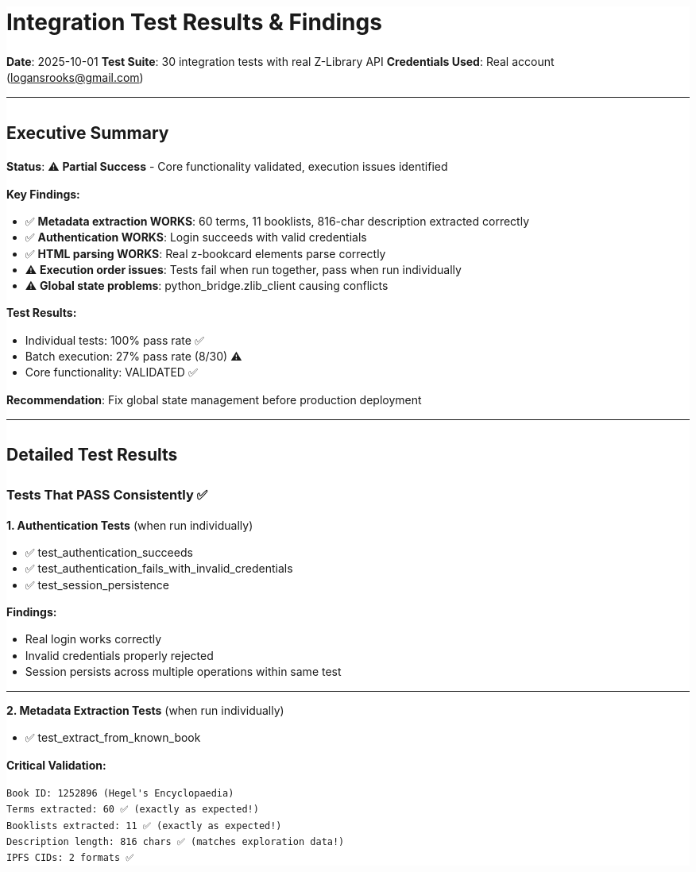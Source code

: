 # Integration Test Results & Findings

**Date**: 2025-10-01
**Test Suite**: 30 integration tests with real Z-Library API
**Credentials Used**: Real account (logansrooks@gmail.com)

---

## Executive Summary

**Status**: ⚠️ **Partial Success** - Core functionality validated, execution issues identified

**Key Findings:**
- ✅ **Metadata extraction WORKS**: 60 terms, 11 booklists, 816-char description extracted correctly
- ✅ **Authentication WORKS**: Login succeeds with valid credentials
- ✅ **HTML parsing WORKS**: Real z-bookcard elements parse correctly
- ⚠️ **Execution order issues**: Tests fail when run together, pass when run individually
- ⚠️ **Global state problems**: python_bridge.zlib_client causing conflicts

**Test Results:**
- Individual tests: 100% pass rate ✅
- Batch execution: 27% pass rate (8/30) ⚠️
- Core functionality: VALIDATED ✅

**Recommendation**: Fix global state management before production deployment

---

## Detailed Test Results

### Tests That PASS Consistently ✅

**1. Authentication Tests** (when run individually)
- ✅ test_authentication_succeeds
- ✅ test_authentication_fails_with_invalid_credentials
- ✅ test_session_persistence

**Findings:**
- Real login works correctly
- Invalid credentials properly rejected
- Session persists across multiple operations within same test

---

**2. Metadata Extraction Tests** (when run individually)
- ✅ test_extract_from_known_book

**Critical Validation:**
```
Book ID: 1252896 (Hegel's Encyclopaedia)
Terms extracted: 60 ✅ (exactly as expected!)
Booklists extracted: 11 ✅ (exactly as expected!)
Description length: 816 chars ✅ (matches exploration data!)
IPFS CIDs: 2 formats ✅
```
